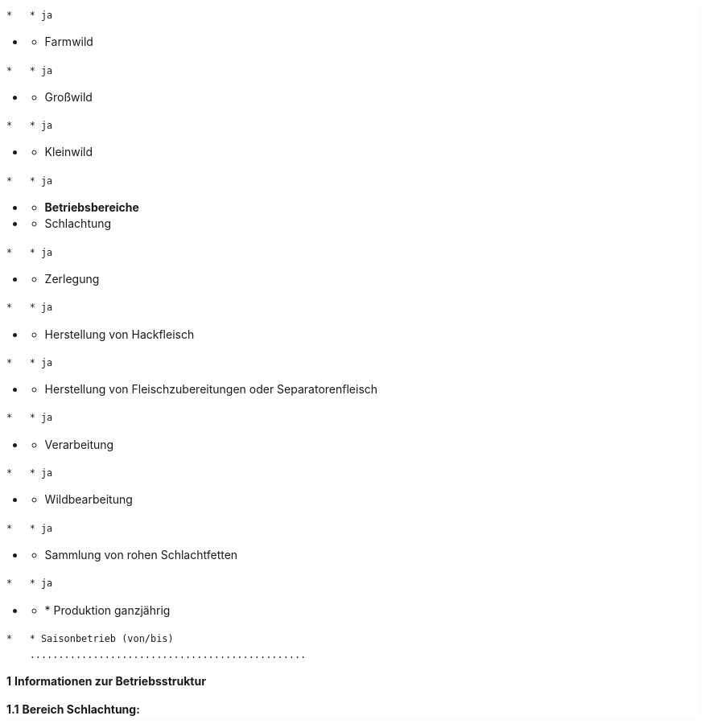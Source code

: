     *   * ja


*    *   Farmwild

    *   * ja


*    *   Großwild

    *   * ja


*    *   Kleinwild

    *   * ja


*    *   **Betriebsbereiche**


*    *   Schlachtung

    *   * ja


*    *   Zerlegung

    *   * ja


*    *   Herstellung von Hackfleisch

    *   * ja


*    *   Herstellung von Fleischzubereitungen oder Separatorenfleisch

    *   * ja


*    *   Verarbeitung

    *   * ja


*    *   Wildbearbeitung

    *   * ja


*    *   Sammlung von rohen Schlachtfetten

    *   * ja


*    *   * Produktion ganzjährig

    *   * Saisonbetrieb (von/bis)
        ................................................





**1** **Informationen zur Betriebsstruktur**


**1.1** **Bereich Schlachtung:**
